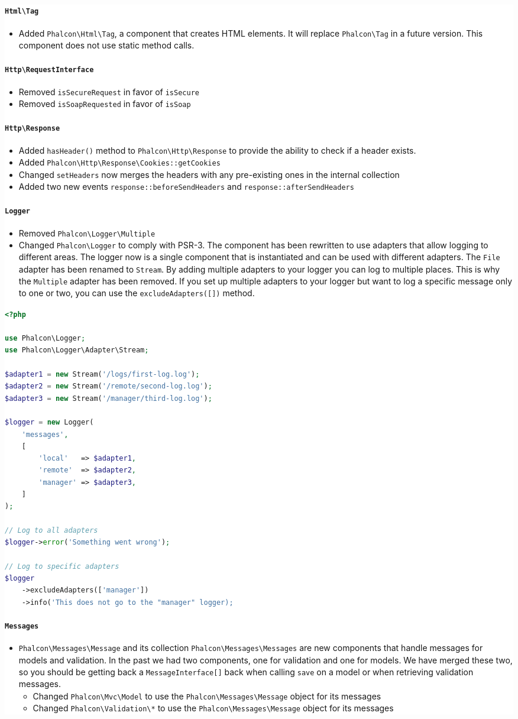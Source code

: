 #### `Html\Tag`
- Added `Phalcon\Html\Tag`, a component that creates HTML elements. It will replace `Phalcon\Tag` in a future version. This component does not use static method calls.

#### `Http\RequestInterface`
- Removed `isSecureRequest` in favor of `isSecure`
- Removed `isSoapRequested` in favor of `isSoap`

#### `Http\Response`
- Added `hasHeader()` method to `Phalcon\Http\Response` to provide the ability to check if a header exists.
- Added `Phalcon\Http\Response\Cookies::getCookies` 
- Changed `setHeaders` now merges the headers with any pre-existing ones in the internal collection
- Added two new events `response::beforeSendHeaders` and `response::afterSendHeaders`

#### `Logger`
- Removed `Phalcon\Logger\Multiple`
- Changed `Phalcon\Logger` to comply with PSR-3. The component has been rewritten to use adapters that allow logging to different areas. The logger now is a single component that is instantiated and can be used with different adapters. The `File` adapter has been renamed to `Stream`. By adding multiple adapters to your logger you can log to multiple places. This is why the `Multiple` adapter has been removed. If you set up multiple adapters to your logger but want to log a specific message only to one or two, you can use the `excludeAdapters([])` method.
```php
<?php

use Phalcon\Logger;
use Phalcon\Logger\Adapter\Stream;

$adapter1 = new Stream('/logs/first-log.log');
$adapter2 = new Stream('/remote/second-log.log');
$adapter3 = new Stream('/manager/third-log.log');

$logger = new Logger(
    'messages',
    [
        'local'   => $adapter1,
        'remote'  => $adapter2,
        'manager' => $adapter3,
    ]
);

// Log to all adapters
$logger->error('Something went wrong');

// Log to specific adapters
$logger
    ->excludeAdapters(['manager'])
    ->info('This does not go to the "manager" logger);
```

#### `Messages`
- `Phalcon\Messages\Message` and its collection `Phalcon\Messages\Messages` are new components that handle messages for models and validation. In the past we had two components, one for validation and one for models. We have merged these two, so you should be getting back a `MessageInterface[]` back when calling `save` on a model or when retrieving validation messages.
	- Changed `Phalcon\Mvc\Model` to use the `Phalcon\Messages\Message` object for its messages
	- Changed `Phalcon\Validation\*` to use the `Phalcon\Messages\Message` object for its messages

